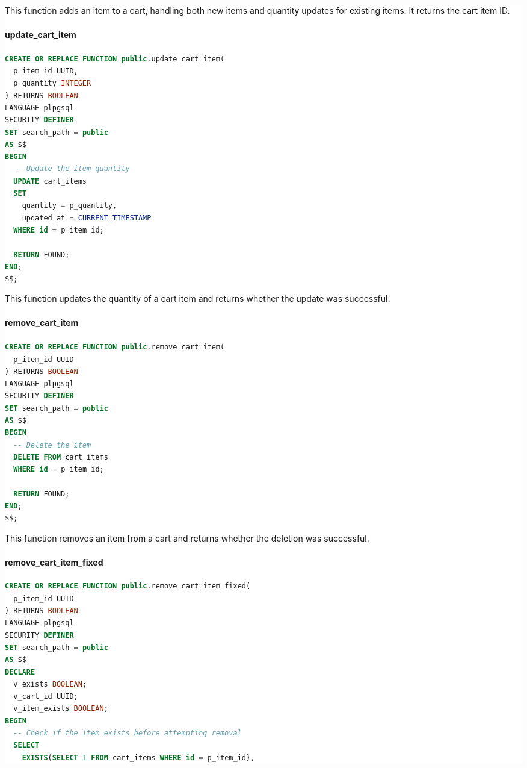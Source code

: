 This function adds an item to a cart, handling both new items and quantity updates for existing items. It returns the cart item ID.

#### update_cart_item
```sql
CREATE OR REPLACE FUNCTION public.update_cart_item(
  p_item_id UUID,
  p_quantity INTEGER
) RETURNS BOOLEAN
LANGUAGE plpgsql
SECURITY DEFINER
SET search_path = public
AS $$
BEGIN
  -- Update the item quantity
  UPDATE cart_items
  SET 
    quantity = p_quantity,
    updated_at = CURRENT_TIMESTAMP
  WHERE id = p_item_id;
  
  RETURN FOUND;
END;
$$;
```

This function updates the quantity of a cart item and returns whether the update was successful.

#### remove_cart_item
```sql
CREATE OR REPLACE FUNCTION public.remove_cart_item(
  p_item_id UUID
) RETURNS BOOLEAN
LANGUAGE plpgsql
SECURITY DEFINER
SET search_path = public
AS $$
BEGIN
  -- Delete the item
  DELETE FROM cart_items
  WHERE id = p_item_id;
  
  RETURN FOUND;
END;
$$;
```

This function removes an item from a cart and returns whether the deletion was successful.

#### remove_cart_item_fixed
```sql
CREATE OR REPLACE FUNCTION public.remove_cart_item_fixed(
  p_item_id UUID
) RETURNS BOOLEAN
LANGUAGE plpgsql
SECURITY DEFINER
SET search_path = public
AS $$
DECLARE
  v_exists BOOLEAN;
  v_cart_id UUID;
  v_item_exists BOOLEAN;
BEGIN
  -- Check if the item exists before attempting removal
  SELECT 
    EXISTS(SELECT 1 FROM cart_items WHERE id = p_item_id),
```